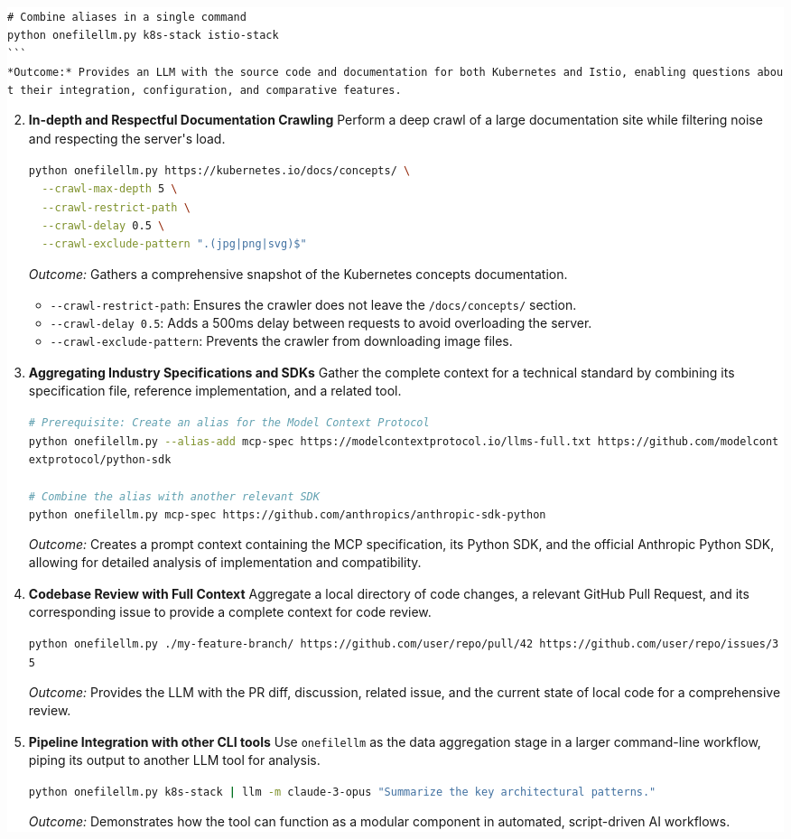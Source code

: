     # Combine aliases in a single command
    python onefilellm.py k8s-stack istio-stack
    ```
    *Outcome:* Provides an LLM with the source code and documentation for both Kubernetes and Istio, enabling questions about their integration, configuration, and comparative features.

2.  **In-depth and Respectful Documentation Crawling**
    Perform a deep crawl of a large documentation site while filtering noise and respecting the server's load.
    ```bash
    python onefilellm.py https://kubernetes.io/docs/concepts/ \
      --crawl-max-depth 5 \
      --crawl-restrict-path \
      --crawl-delay 0.5 \
      --crawl-exclude-pattern ".(jpg|png|svg)$"
    ```
    *Outcome:* Gathers a comprehensive snapshot of the Kubernetes concepts documentation.
    *   `--crawl-restrict-path`: Ensures the crawler does not leave the `/docs/concepts/` section.
    *   `--crawl-delay 0.5`: Adds a 500ms delay between requests to avoid overloading the server.
    *   `--crawl-exclude-pattern`: Prevents the crawler from downloading image files.

3.  **Aggregating Industry Specifications and SDKs**
    Gather the complete context for a technical standard by combining its specification file, reference implementation, and a related tool.
    ```bash
    # Prerequisite: Create an alias for the Model Context Protocol
    python onefilellm.py --alias-add mcp-spec https://modelcontextprotocol.io/llms-full.txt https://github.com/modelcontextprotocol/python-sdk

    # Combine the alias with another relevant SDK
    python onefilellm.py mcp-spec https://github.com/anthropics/anthropic-sdk-python
    ```
    *Outcome:* Creates a prompt context containing the MCP specification, its Python SDK, and the official Anthropic Python SDK, allowing for detailed analysis of implementation and compatibility.

4.  **Codebase Review with Full Context**
    Aggregate a local directory of code changes, a relevant GitHub Pull Request, and its corresponding issue to provide a complete context for code review.
    ```bash
    python onefilellm.py ./my-feature-branch/ https://github.com/user/repo/pull/42 https://github.com/user/repo/issues/35
    ```
    *Outcome:* Provides the LLM with the PR diff, discussion, related issue, and the current state of local code for a comprehensive review.

5.  **Pipeline Integration with other CLI tools**
    Use `onefilellm` as the data aggregation stage in a larger command-line workflow, piping its output to another LLM tool for analysis.
    ```bash
    python onefilellm.py k8s-stack | llm -m claude-3-opus "Summarize the key architectural patterns."
    ```
    *Outcome:* Demonstrates how the tool can function as a modular component in automated, script-driven AI workflows.

